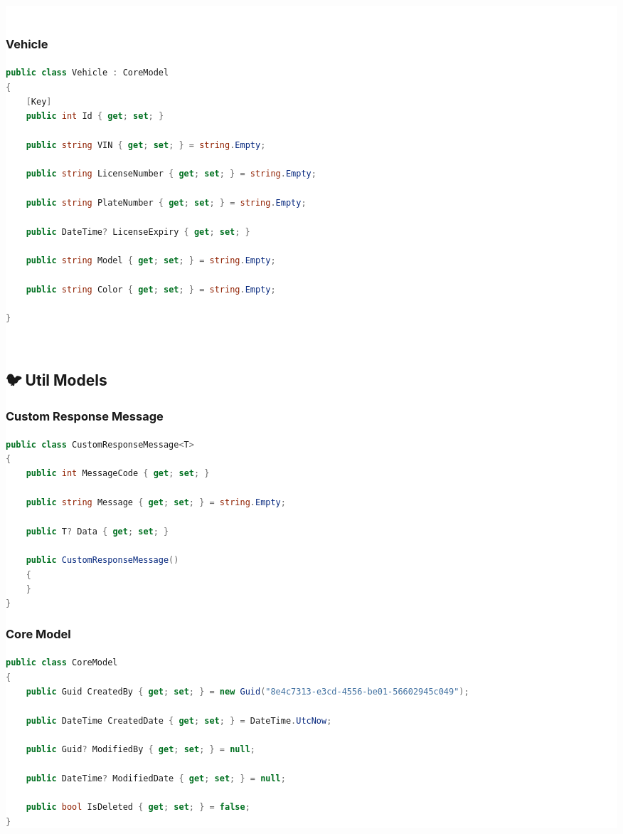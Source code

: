 <br/>

### Vehicle
```csharp
public class Vehicle : CoreModel
{
    [Key]
    public int Id { get; set; }

    public string VIN { get; set; } = string.Empty;

    public string LicenseNumber { get; set; } = string.Empty;

    public string PlateNumber { get; set; } = string.Empty;

    public DateTime? LicenseExpiry { get; set; }

    public string Model { get; set; } = string.Empty;

    public string Color { get; set; } = string.Empty;

}
```

<br/>

## :bird: Util Models

### Custom Response Message
```csharp
public class CustomResponseMessage<T>
{
    public int MessageCode { get; set; }

    public string Message { get; set; } = string.Empty;

    public T? Data { get; set; }

    public CustomResponseMessage()
    {
    }
}
```

### Core Model
```csharp
public class CoreModel
{
    public Guid CreatedBy { get; set; } = new Guid("8e4c7313-e3cd-4556-be01-56602945c049");

    public DateTime CreatedDate { get; set; } = DateTime.UtcNow;

    public Guid? ModifiedBy { get; set; } = null;

    public DateTime? ModifiedDate { get; set; } = null;

    public bool IsDeleted { get; set; } = false;
}
```
